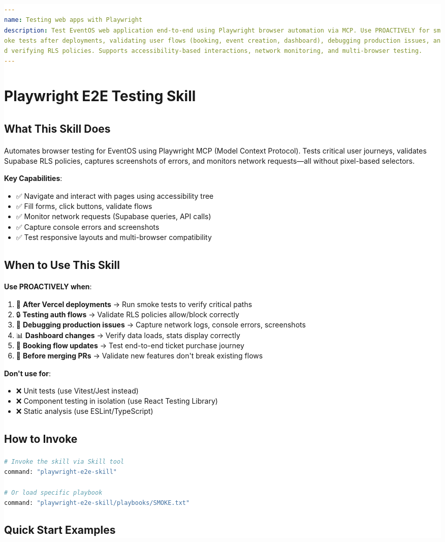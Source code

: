 ```yaml
---
name: Testing web apps with Playwright
description: Test EventOS web application end-to-end using Playwright browser automation via MCP. Use PROACTIVELY for smoke tests after deployments, validating user flows (booking, event creation, dashboard), debugging production issues, and verifying RLS policies. Supports accessibility-based interactions, network monitoring, and multi-browser testing.
---
```


# Playwright E2E Testing Skill

## What This Skill Does

Automates browser testing for EventOS using Playwright MCP (Model Context Protocol). Tests critical user journeys, validates Supabase RLS policies, captures screenshots of errors, and monitors network requests—all without pixel-based selectors.

**Key Capabilities**:
- ✅ Navigate and interact with pages using accessibility tree
- ✅ Fill forms, click buttons, validate flows
- ✅ Monitor network requests (Supabase queries, API calls)
- ✅ Capture console errors and screenshots
- ✅ Test responsive layouts and multi-browser compatibility

## When to Use This Skill

**Use PROACTIVELY when**:
1. 🚀 **After Vercel deployments** → Run smoke tests to verify critical paths
2. 🔒 **Testing auth flows** → Validate RLS policies allow/block correctly
3. 🐛 **Debugging production issues** → Capture network logs, console errors, screenshots
4. 📊 **Dashboard changes** → Verify data loads, stats display correctly
5. 🎫 **Booking flow updates** → Test end-to-end ticket purchase journey
6. 🧪 **Before merging PRs** → Validate new features don't break existing flows

**Don't use for**:
- ❌ Unit tests (use Vitest/Jest instead)
- ❌ Component testing in isolation (use React Testing Library)
- ❌ Static analysis (use ESLint/TypeScript)

## How to Invoke

```bash
# Invoke the skill via Skill tool
command: "playwright-e2e-skill"

# Or load specific playbook
command: "playwright-e2e-skill/playbooks/SMOKE.txt"
```

## Quick Start Examples
